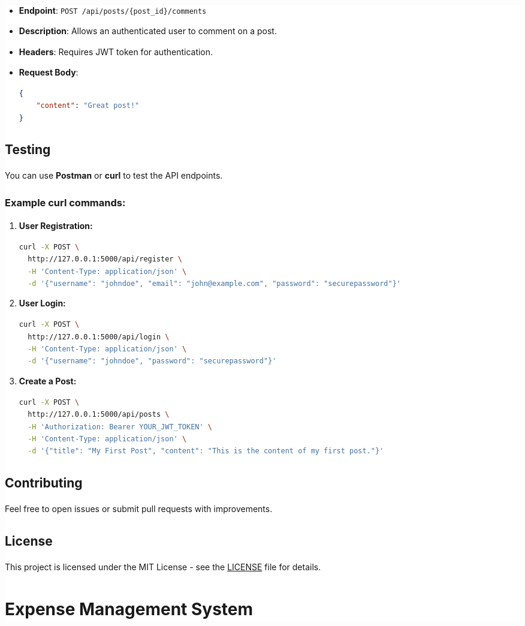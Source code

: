 - **Endpoint**: `POST /api/posts/{post_id}/comments`
- **Description**: Allows an authenticated user to comment on a post.
- **Headers**: Requires JWT token for authentication.
- **Request Body**:

  ```json
  {
      "content": "Great post!"
  }
  ```

## Testing

You can use **Postman** or **curl** to test the API endpoints.

### Example curl commands:

1. **User Registration:**

   ```bash
   curl -X POST \
     http://127.0.0.1:5000/api/register \
     -H 'Content-Type: application/json' \
     -d '{"username": "johndoe", "email": "john@example.com", "password": "securepassword"}'
   ```

2. **User Login:**

   ```bash
   curl -X POST \
     http://127.0.0.1:5000/api/login \
     -H 'Content-Type: application/json' \
     -d '{"username": "johndoe", "password": "securepassword"}'
   ```

3. **Create a Post:**

   ```bash
   curl -X POST \
     http://127.0.0.1:5000/api/posts \
     -H 'Authorization: Bearer YOUR_JWT_TOKEN' \
     -H 'Content-Type: application/json' \
     -d '{"title": "My First Post", "content": "This is the content of my first post."}'
   ```

## Contributing

Feel free to open issues or submit pull requests with improvements.

## License

This project is licensed under the MIT License - see the [LICENSE](LICENSE) file for details.


# Expense Management System
